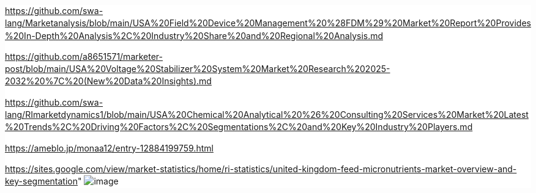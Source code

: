 <a href=https://github.com/swa-lang/Marketanalysis/blob/main/USA%20Field%20Device%20Management%20%28FDM%29%20Market%20Report%20Provides%20In-Depth%20Analysis%2C%20Industry%20Share%20and%20Regional%20Analysis.md>https://github.com/swa-lang/Marketanalysis/blob/main/USA%20Field%20Device%20Management%20%28FDM%29%20Market%20Report%20Provides%20In-Depth%20Analysis%2C%20Industry%20Share%20and%20Regional%20Analysis.md</a>

<a href=https://github.com/a8651571/marketer-post/blob/main/USA%20Voltage%20Stabilizer%20System%20Market%20Research%202025-2032%20%7C%20(New%20Data%20Insights).md>https://github.com/a8651571/marketer-post/blob/main/USA%20Voltage%20Stabilizer%20System%20Market%20Research%202025-2032%20%7C%20(New%20Data%20Insights).md</a>

<a href=https://github.com/swa-lang/RImarketdynamics1/blob/main/USA%20Chemical%20Analytical%20%26%20Consulting%20Services%20Market%20Latest%20Trends%2C%20Driving%20Factors%2C%20Segmentations%2C%20and%20Key%20Industry%20Players.md>https://github.com/swa-lang/RImarketdynamics1/blob/main/USA%20Chemical%20Analytical%20%26%20Consulting%20Services%20Market%20Latest%20Trends%2C%20Driving%20Factors%2C%20Segmentations%2C%20and%20Key%20Industry%20Players.md</a>

<a href=https://ameblo.jp/monaa12/entry-12884199759.html>https://ameblo.jp/monaa12/entry-12884199759.html</a>

<a href=https://sites.google.com/view/market-statistics/home/ri-statistics/united-kingdom-feed-micronutrients-market-overview-and-key-segmentation>https://sites.google.com/view/market-statistics/home/ri-statistics/united-kingdom-feed-micronutrients-market-overview-and-key-segmentation</a>"
![image](https://github.com/user-attachments/assets/80c8227b-192b-4f4c-86eb-8572ce1c0b32)
